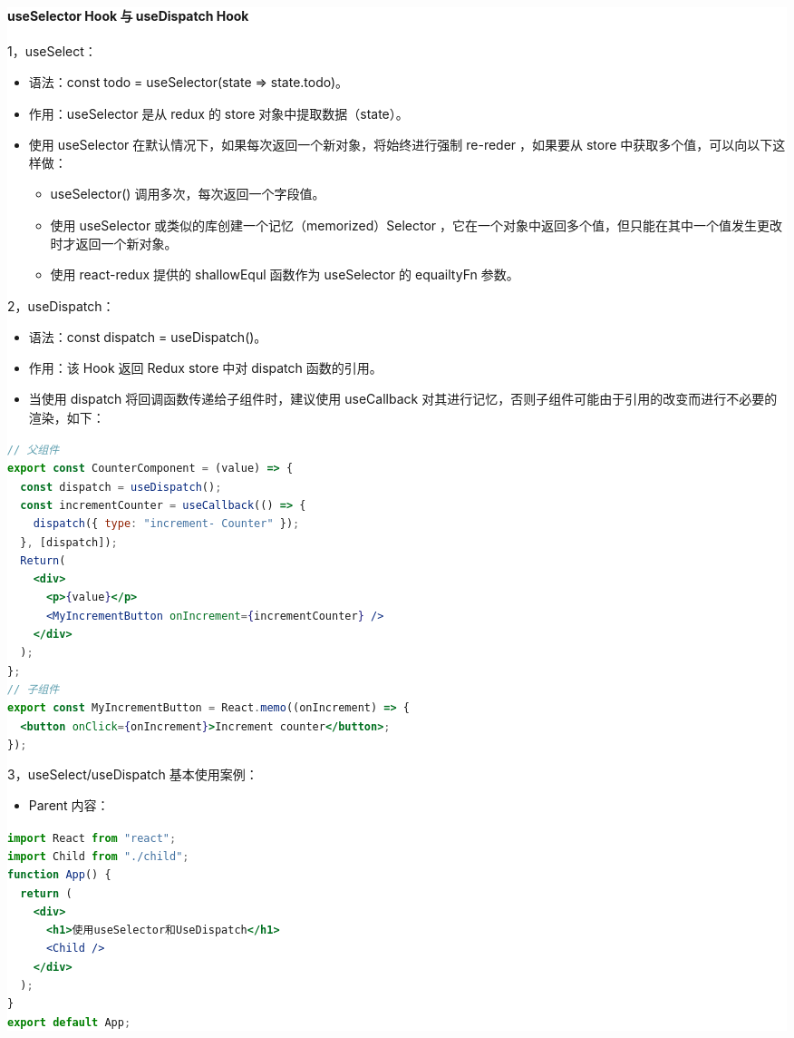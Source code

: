 #### useSelector Hook 与 useDispatch Hook

1，useSelect：

- 语法：const todo = useSelector(state => state.todo)。

- 作用：useSelector 是从 redux 的 store 对象中提取数据（state）。

- 使用 useSelector 在默认情况下，如果每次返回一个新对象，将始终进行强制 re-reder ，如果要从 store 中获取多个值，可以向以下这样做：

  - useSelector() 调用多次，每次返回一个字段值。

  - 使用 useSelector 或类似的库创建一个记忆（memorized）Selector ，它在一个对象中返回多个值，但只能在其中一个值发生更改时才返回一个新对象。

  - 使用 react-redux 提供的 shallowEqul 函数作为 useSelector 的 equailtyFn 参数。

2，useDispatch：

- 语法：const dispatch = useDispatch()。

- 作用：该 Hook 返回 Redux store 中对 dispatch 函数的引用。

- 当使用 dispatch 将回调函数传递给子组件时，建议使用 useCallback 对其进行记忆，否则子组件可能由于引用的改变而进行不必要的渲染，如下：

```jsx
// 父组件
export const CounterComponent = (value) => {
  const dispatch = useDispatch();
  const incrementCounter = useCallback(() => {
    dispatch({ type: "increment- Counter" });
  }, [dispatch]);
  Return(
    <div>
      <p>{value}</p>
      <MyIncrementButton onIncrement={incrementCounter} />
    </div>
  );
};
// 子组件
export const MyIncrementButton = React.memo((onIncrement) => {
  <button onClick={onIncrement}>Increment counter</button>;
});
```

3，useSelect/useDispatch 基本使用案例：

- Parent 内容：

```jsx
import React from "react";
import Child from "./child";
function App() {
  return (
    <div>
      <h1>使用useSelector和UseDispatch</h1>
      <Child />
    </div>
  );
}
export default App;
```
